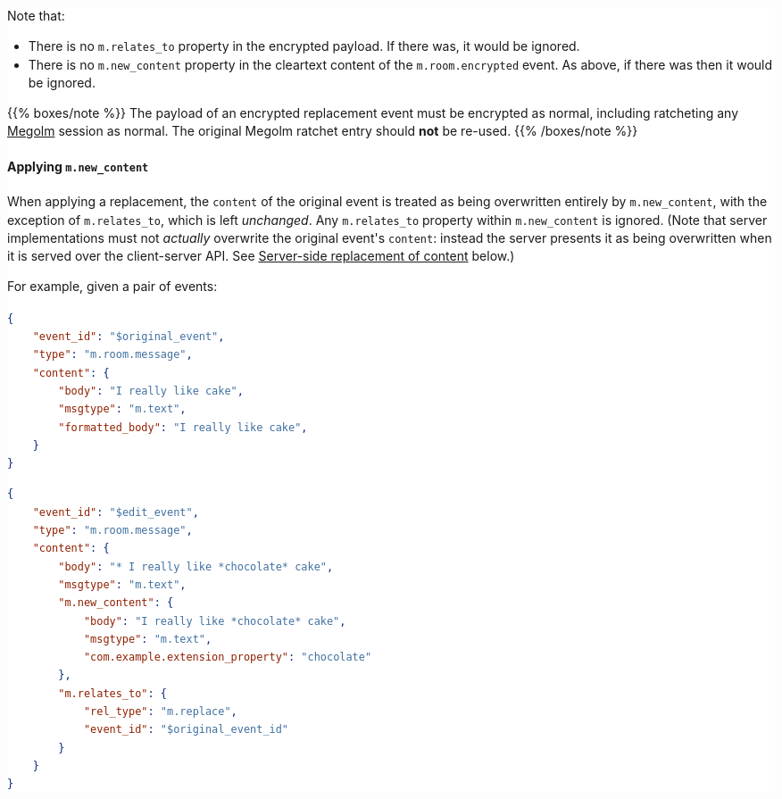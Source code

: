 Note that:

 * There is no `m.relates_to` property in the encrypted payload. If there was, it would be ignored.
 * There is no `m.new_content` property in the cleartext content of the `m.room.encrypted` event. As above, if there was then it would be ignored.

{{% boxes/note %}}
The payload of an encrypted replacement event must be encrypted as normal, including
ratcheting any [Megolm](#mmegolmv1aes-sha2) session as normal. The original Megolm
ratchet entry should **not** be re-used.
{{% /boxes/note %}}


#### Applying `m.new_content`

When applying a replacement, the `content` of the original event is treated as
being overwritten entirely by `m.new_content`, with the exception of `m.relates_to`,
which is left *unchanged*. Any `m.relates_to` property within `m.new_content`
is ignored. (Note that server implementations must not *actually* overwrite
the original event's `content`: instead the server presents it as being overwritten
when it is served over the client-server API. See [Server-side replacement of content](#server-side-replacement-of-content)
below.)

For example, given a pair of events:

```json
{
    "event_id": "$original_event",
    "type": "m.room.message",
    "content": {
        "body": "I really like cake",
        "msgtype": "m.text",
        "formatted_body": "I really like cake",
    }
}
```

```json
{
    "event_id": "$edit_event",
    "type": "m.room.message",
    "content": {
        "body": "* I really like *chocolate* cake",
        "msgtype": "m.text",
        "m.new_content": {
            "body": "I really like *chocolate* cake",
            "msgtype": "m.text",
            "com.example.extension_property": "chocolate"
        },
        "m.relates_to": {
            "rel_type": "m.replace",
            "event_id": "$original_event_id"
        }
    }
}
```
